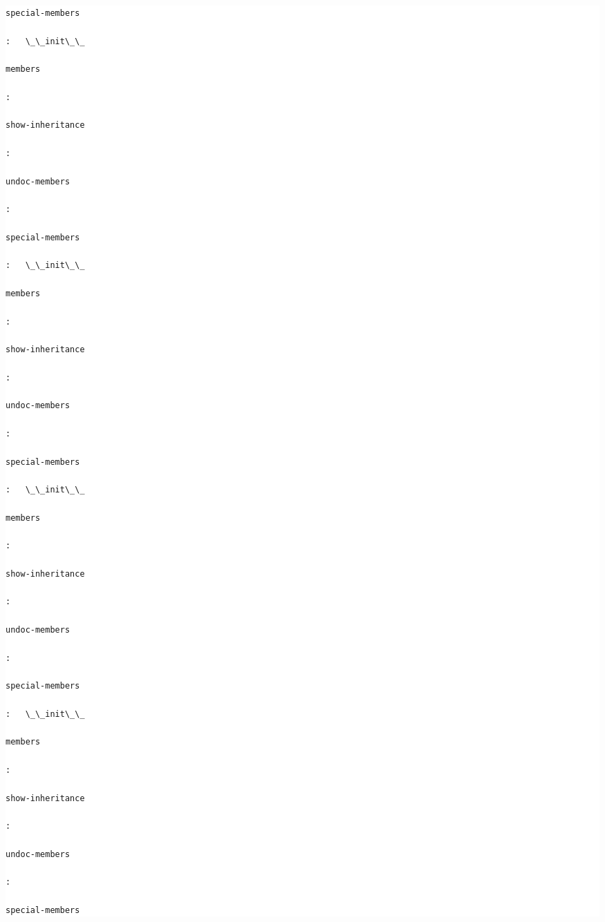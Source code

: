    special-members

    :   \_\_init\_\_

    members

    :   

    show-inheritance

    :   

    undoc-members

    :   

    special-members

    :   \_\_init\_\_

    members

    :   

    show-inheritance

    :   

    undoc-members

    :   

    special-members

    :   \_\_init\_\_

    members

    :   

    show-inheritance

    :   

    undoc-members

    :   

    special-members

    :   \_\_init\_\_

    members

    :   

    show-inheritance

    :   

    undoc-members

    :   

    special-members
